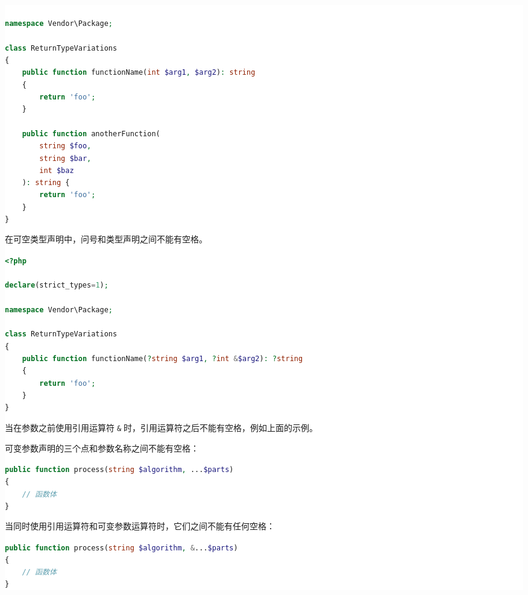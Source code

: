 ```php

namespace Vendor\Package;

class ReturnTypeVariations
{
    public function functionName(int $arg1, $arg2): string
    {
        return 'foo';
    }

    public function anotherFunction(
        string $foo,
        string $bar,
        int $baz
    ): string {
        return 'foo';
    }
}
```

在可空类型声明中，问号和类型声明之间不能有空格。
```php
<?php

declare(strict_types=1);

namespace Vendor\Package;

class ReturnTypeVariations
{
    public function functionName(?string $arg1, ?int &$arg2): ?string
    {
        return 'foo';
    }
}
```
当在参数之前使用引用运算符 `&` 时，引用运算符之后不能有空格，例如上面的示例。

可变参数声明的三个点和参数名称之间不能有空格：
```php
public function process(string $algorithm, ...$parts)
{
    // 函数体
}
```

当同时使用引用运算符和可变参数运算符时，它们之间不能有任何空格：

```php
public function process(string $algorithm, &...$parts)
{
    // 函数体
}
```
